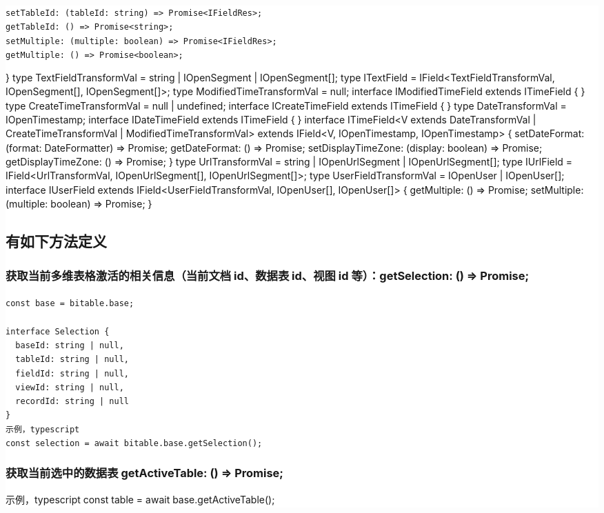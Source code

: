     setTableId: (tableId: string) => Promise<IFieldRes>;
    getTableId: () => Promise<string>;
    setMultiple: (multiple: boolean) => Promise<IFieldRes>;
    getMultiple: () => Promise<boolean>;
}
type TextFieldTransformVal = string | IOpenSegment | IOpenSegment[];
type ITextField = IField<TextFieldTransformVal, IOpenSegment[], IOpenSegment[]>;
type ModifiedTimeTransformVal = null;
interface IModifiedTimeField extends ITimeField<ModifiedTimeTransformVal> {
}
type CreateTimeTransformVal = null | undefined;
interface ICreateTimeField extends ITimeField<CreateTimeTransformVal> {
}
type DateTransformVal = IOpenTimestamp;
interface IDateTimeField extends ITimeField<DateTransformVal> {
}
interface ITimeField<V extends DateTransformVal | CreateTimeTransformVal | ModifiedTimeTransformVal> extends IField<V, IOpenTimestamp, IOpenTimestamp> {
    setDateFormat: (format: DateFormatter) => Promise<IFieldRes>;
    getDateFormat: () => Promise<DateFormatter>;
    setDisplayTimeZone: (display: boolean) => Promise<IFieldRes>;
    getDisplayTimeZone: () => Promise<boolean>;
}
type UrlTransformVal = string | IOpenUrlSegment | IOpenUrlSegment[];
type IUrlField = IField<UrlTransformVal, IOpenUrlSegment[], IOpenUrlSegment[]>;
type UserFieldTransformVal = IOpenUser | IOpenUser[];
interface IUserField extends IField<UserFieldTransformVal, IOpenUser[], IOpenUser[]> {
    getMultiple: () => Promise<boolean>;
    setMultiple: (multiple: boolean) => Promise<IFieldRes>;
}
## 有如下方法定义
### 获取当前多维表格激活的相关信息（当前文档 id、数据表 id、视图 id 等）：getSelection: () => Promise<Selection>;
```
const base = bitable.base;

interface Selection {
  baseId: string | null, 
  tableId: string | null,
  fieldId: string | null,
  viewId: string | null, 
  recordId: string | null
}
示例，typescript
const selection = await bitable.base.getSelection();
```

### 获取当前选中的数据表 getActiveTable: () => Promise<ITable>;
示例，typescript
const table = await base.getActiveTable();
